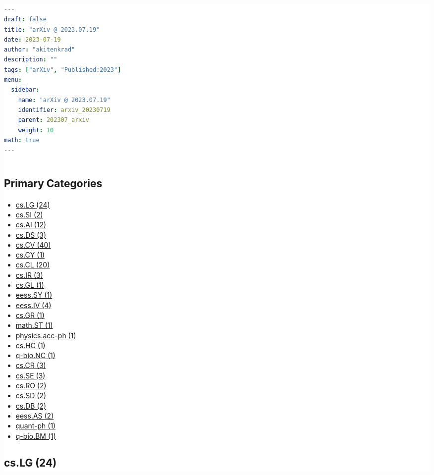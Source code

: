 ```yaml
---
draft: false
title: "arXiv @ 2023.07.19"
date: 2023-07-19
author: "akitenkrad"
description: ""
tags: ["arXiv", "Published:2023"]
menu:
  sidebar:
    name: "arXiv @ 2023.07.19"
    identifier: arxiv_20230719
    parent: 202307_arxiv
    weight: 10
math: true
---
```


<figure style="border:none; width:100%; display:flex; justify-content: center">
    <iframe src="pie.html" width=900 height=620 style="border:none"></iframe>
</figure>


## Primary Categories

- [cs.LG (24)](#cslg-24)
- [cs.SI (2)](#cssi-2)
- [cs.AI (12)](#csai-12)
- [cs.DS (3)](#csds-3)
- [cs.CV (40)](#cscv-40)
- [cs.CY (1)](#cscy-1)
- [cs.CL (20)](#cscl-20)
- [cs.IR (3)](#csir-3)
- [cs.GL (1)](#csgl-1)
- [eess.SY (1)](#eesssy-1)
- [eess.IV (4)](#eessiv-4)
- [cs.GR (1)](#csgr-1)
- [math.ST (1)](#mathst-1)
- [physics.acc-ph (1)](#physicsacc-ph-1)
- [cs.HC (1)](#cshc-1)
- [q-bio.NC (1)](#q-bionc-1)
- [cs.CR (3)](#cscr-3)
- [cs.SE (3)](#csse-3)
- [cs.RO (2)](#csro-2)
- [cs.SD (2)](#cssd-2)
- [cs.DB (2)](#csdb-2)
- [eess.AS (2)](#eessas-2)
- [quant-ph (1)](#quant-ph-1)
- [q-bio.BM (1)](#q-biobm-1)

## cs.LG (24)
